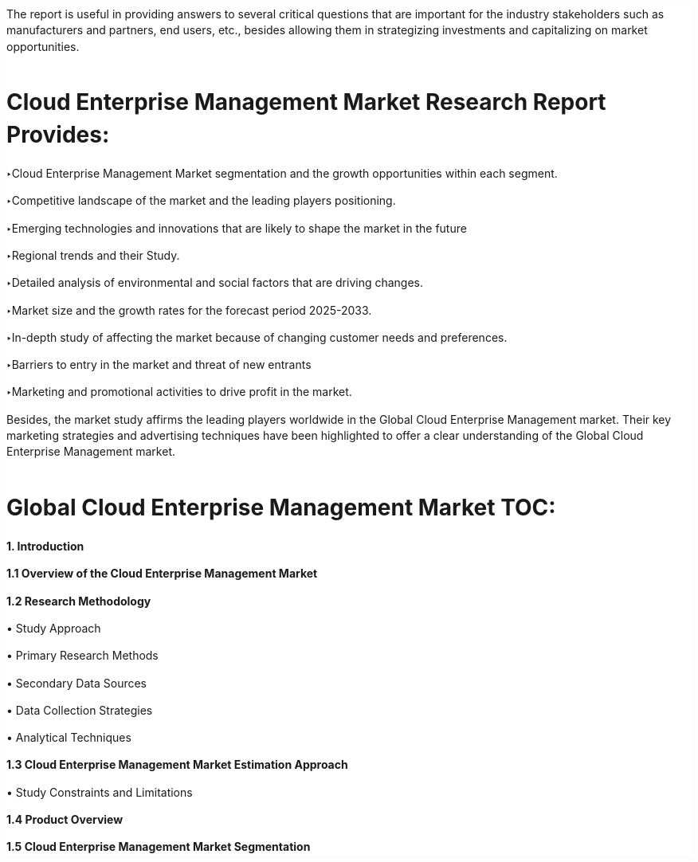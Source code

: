 The report is useful in providing answers to several critical questions that are important for the industry stakeholders such as manufacturers and partners, end users, etc., besides allowing them in strategizing investments and capitalizing on market opportunities.

# <strong>Cloud Enterprise Management Market Research Report Provides:</strong>

<strong>‣</strong>Cloud Enterprise Management Market segmentation and the growth opportunities within each segment.

<strong>‣</strong>Competitive landscape of the market and the leading players positioning.

<strong>‣</strong>Emerging technologies and innovations that are likely to shape the market in the future

<strong>‣</strong>Regional trends and their Study.

<strong>‣</strong>Detailed analysis of environmental and social factors that are driving changes.

<strong>‣</strong>Market size and the growth rates for the forecast period 2025-2033.

<strong>‣</strong>In-depth study of affecting the market because of changing customer needs and preferences.

<strong>‣</strong>Barriers to entry in the market and threat of new entrants

<strong>‣</strong>Marketing and promotional activities to drive profit in the market.

Besides, the market study affirms the leading players worldwide in the Global Cloud Enterprise Management market. Their key marketing strategies and advertising techniques have been highlighted to offer a clear understanding of the Global Cloud Enterprise Management market.

# <strong>Global Cloud Enterprise Management Market TOC:</strong>

<strong>1. Introduction</strong>

<strong>1.1 Overview of the Cloud Enterprise Management Market</strong>

<strong>1.2 Research Methodology</strong>

• Study Approach

• Primary Research Methods

• Secondary Data Sources

• Data Collection Strategies

• Analytical Techniques

<strong>1.3 Cloud Enterprise Management Market Estimation Approach</strong>

• Study Constraints and Limitations

<strong>1.4 Product Overview</strong>

<strong>1.5 Cloud Enterprise Management Market Segmentation</strong>
